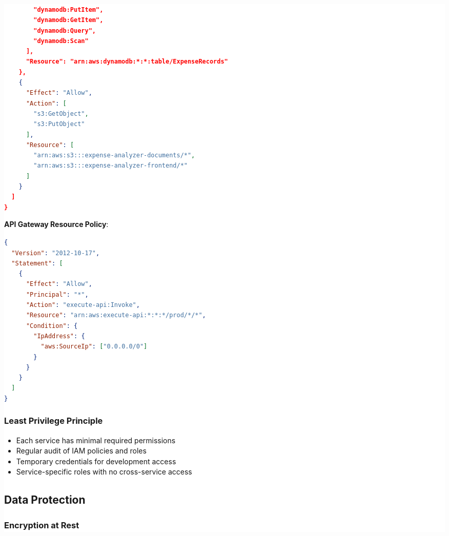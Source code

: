 ```json
        "dynamodb:PutItem",
        "dynamodb:GetItem",
        "dynamodb:Query",
        "dynamodb:Scan"
      ],
      "Resource": "arn:aws:dynamodb:*:*:table/ExpenseRecords"
    },
    {
      "Effect": "Allow",
      "Action": [
        "s3:GetObject",
        "s3:PutObject"
      ],
      "Resource": [
        "arn:aws:s3:::expense-analyzer-documents/*",
        "arn:aws:s3:::expense-analyzer-frontend/*"
      ]
    }
  ]
}
```

**API Gateway Resource Policy**:
```json
{
  "Version": "2012-10-17",
  "Statement": [
    {
      "Effect": "Allow",
      "Principal": "*",
      "Action": "execute-api:Invoke",
      "Resource": "arn:aws:execute-api:*:*:*/prod/*/*",
      "Condition": {
        "IpAddress": {
          "aws:SourceIp": ["0.0.0.0/0"]
        }
      }
    }
  ]
}
```

### Least Privilege Principle
- Each service has minimal required permissions
- Regular audit of IAM policies and roles
- Temporary credentials for development access
- Service-specific roles with no cross-service access

## Data Protection

### Encryption at Rest
